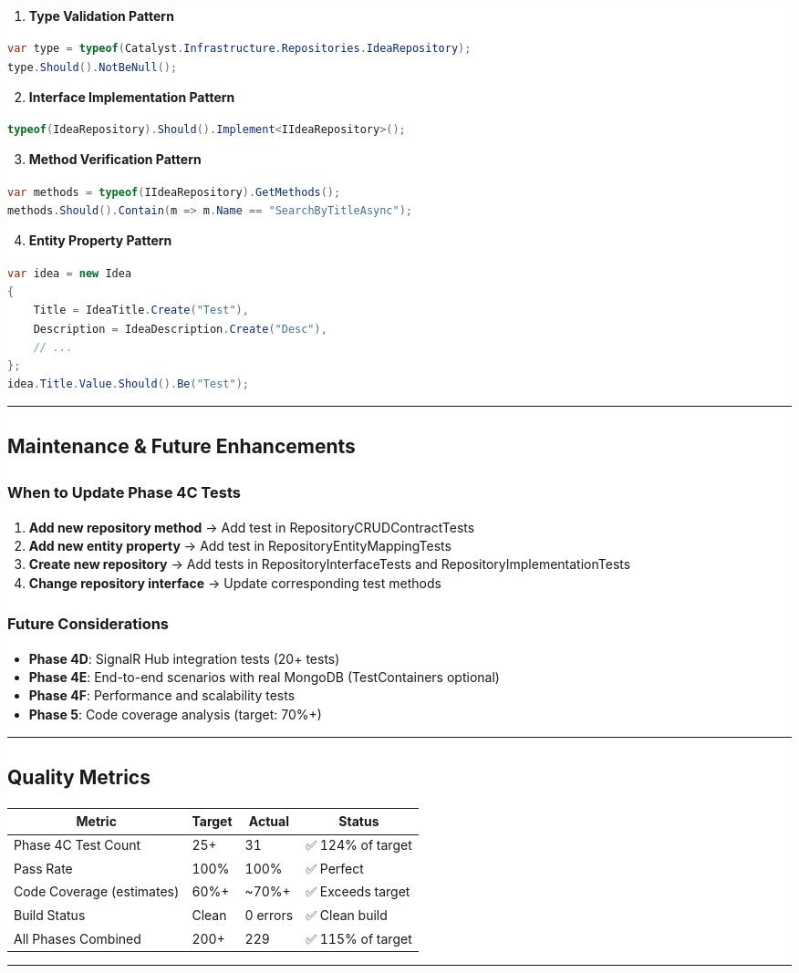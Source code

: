 1. **Type Validation Pattern**
```csharp
var type = typeof(Catalyst.Infrastructure.Repositories.IdeaRepository);
type.Should().NotBeNull();
```

2. **Interface Implementation Pattern**
```csharp
typeof(IdeaRepository).Should().Implement<IIdeaRepository>();
```

3. **Method Verification Pattern**
```csharp
var methods = typeof(IIdeaRepository).GetMethods();
methods.Should().Contain(m => m.Name == "SearchByTitleAsync");
```

4. **Entity Property Pattern**
```csharp
var idea = new Idea
{
    Title = IdeaTitle.Create("Test"),
    Description = IdeaDescription.Create("Desc"),
    // ...
};
idea.Title.Value.Should().Be("Test");
```

---

## Maintenance & Future Enhancements

### When to Update Phase 4C Tests

1. **Add new repository method** → Add test in RepositoryCRUDContractTests
2. **Add new entity property** → Add test in RepositoryEntityMappingTests
3. **Create new repository** → Add tests in RepositoryInterfaceTests and RepositoryImplementationTests
4. **Change repository interface** → Update corresponding test methods

### Future Considerations

- **Phase 4D**: SignalR Hub integration tests (20+ tests)
- **Phase 4E**: End-to-end scenarios with real MongoDB (TestContainers optional)
- **Phase 4F**: Performance and scalability tests
- **Phase 5**: Code coverage analysis (target: 70%+)

---

## Quality Metrics

| Metric | Target | Actual | Status |
|--------|--------|--------|--------|
| Phase 4C Test Count | 25+ | 31 | ✅ 124% of target |
| Pass Rate | 100% | 100% | ✅ Perfect |
| Code Coverage (estimates) | 60%+ | ~70%+ | ✅ Exceeds target |
| Build Status | Clean | 0 errors | ✅ Clean build |
| All Phases Combined | 200+ | 229 | ✅ 115% of target |

---